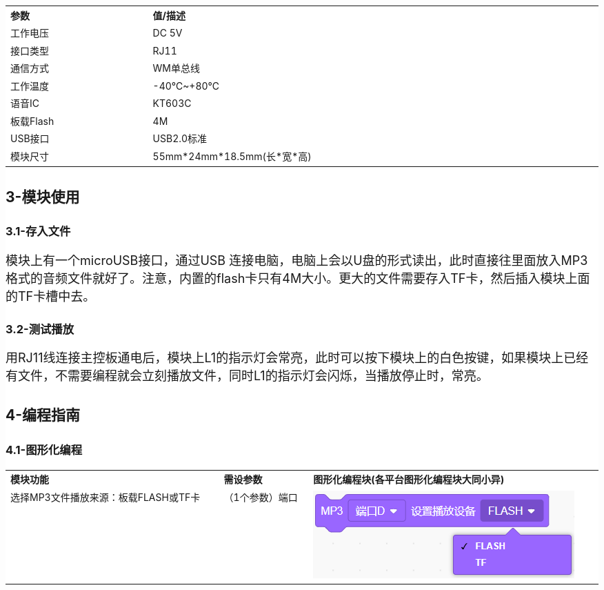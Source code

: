 
<table class="imagetable" style="display: table; text-align: left;">
<tr>
    <th>参数</th><th>值/描述</th>
</tr>
<tr>
    <td>工作电压</td><td>DC 5V</td>
</tr>
<tr>
    <td>接口类型</td><td>RJ11</td>
</tr>
<tr>
    <td>通信方式</td><td>WM单总线</td>
</tr>
<tr>
    <td>工作温度</td><td>-40℃~+80℃</td>
</tr>
<tr>
    <td>语音IC</td><td>KT603C</td>
</tr>
<tr>
    <td>板载Flash</td><td>4M</td>
</tr>
<tr>
    <td>USB接口</td><td>USB2.0标准</td>
</tr>
<tr>
    <td>模块尺寸</td><td>55mm*24mm*18.5mm(长*宽*高)</td>
</tr>
</table>

## **3-模块使用**

### **3.1-存入文件**

<font size=4>模块上有一个microUSB接口，通过USB 连接电脑，电脑上会以U盘的形式读出，此时直接往里面放入MP3格式的音频文件就好了。注意，内置的flash卡只有4M大小。更大的文件需要存入TF卡，然后插入模块上面的TF卡槽中去。</font>

### **3.2-测试播放**

<font size=4>用RJ11线连接主控板通电后，模块上L1的指示灯会常亮，此时可以按下模块上的白色按键，如果模块上已经有文件，不需要编程就会立刻播放文件，同时L1的指示灯会闪烁，当播放停止时，常亮。</font>

## **4-编程指南**

### **4.1-图形化编程**


<table class="imagetable" style="display: table; text-align: left;">
<tr>
    <th>模块功能</th><th>需设参数</th><th>图形化编程块(各平台图形化编程块大同小异)</th>
</tr>
<tr>
    <td>选择MP3文件播放来源：板载FLASH或TF卡</td><td>（1个参数）端口</td><td><img src="docs/electronic_modules/rj11/mp3_module/20190510-122341.png"></img></td>
</tr>
<tr>